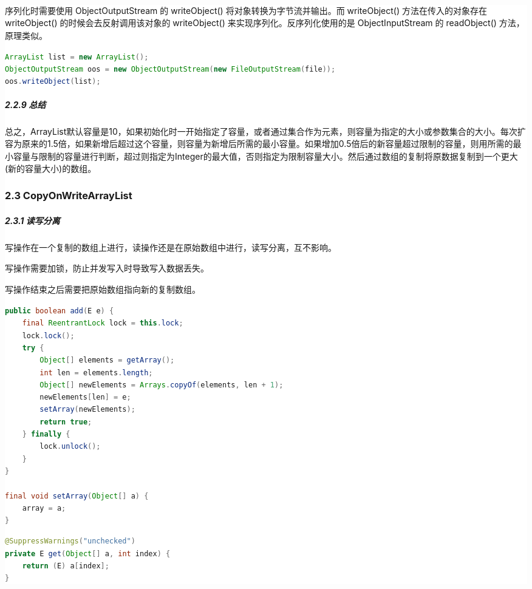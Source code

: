 序列化时需要使用 ObjectOutputStream 的 writeObject() 将对象转换为字节流并输出。而  writeObject() 方法在传入的对象存在 writeObject() 的时候会去反射调用该对象的 writeObject()  来实现序列化。反序列化使用的是 ObjectInputStream 的 readObject() 方法，原理类似。

```java
ArrayList list = new ArrayList();
ObjectOutputStream oos = new ObjectOutputStream(new FileOutputStream(file));
oos.writeObject(list);
```





##### 2.2.9 总结

总之，ArrayList默认容量是10，如果初始化时一开始指定了容量，或者通过集合作为元素，则容量为指定的大小或参数集合的大小。每次扩容为原来的1.5倍，如果新增后超过这个容量，则容量为新增后所需的最小容量。如果增加0.5倍后的新容量超过限制的容量，则用所需的最小容量与限制的容量进行判断，超过则指定为Integer的最大值，否则指定为限制容量大小。然后通过数组的复制将原数据复制到一个更大(新的容量大小)的数组。



### 2.3 CopyOnWriteArrayList

##### 2.3.1 读写分离

写操作在一个复制的数组上进行，读操作还是在原始数组中进行，读写分离，互不影响。

写操作需要加锁，防止并发写入时导致写入数据丢失。

写操作结束之后需要把原始数组指向新的复制数组。

```java
public boolean add(E e) {
    final ReentrantLock lock = this.lock;
    lock.lock();
    try {
        Object[] elements = getArray();
        int len = elements.length;
        Object[] newElements = Arrays.copyOf(elements, len + 1);
        newElements[len] = e;
        setArray(newElements);
        return true;
    } finally {
        lock.unlock();
    }
}

final void setArray(Object[] a) {
    array = a;
}
```

```java
@SuppressWarnings("unchecked")
private E get(Object[] a, int index) {
    return (E) a[index];
}
```
